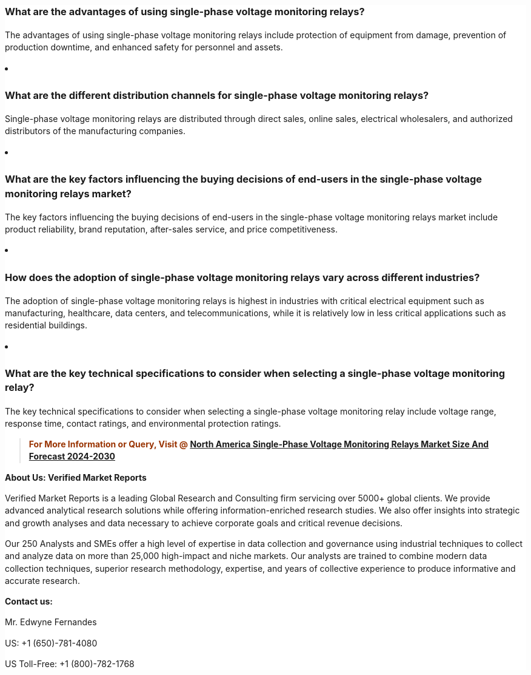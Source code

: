 <h3>What are the advantages of using single-phase voltage monitoring relays?</div><div></h3>    <p>The advantages of using single-phase voltage monitoring relays include protection of equipment from damage, prevention of production downtime, and enhanced safety for personnel and assets.</p>  </li>  <li>    <h3>What are the different distribution channels for single-phase voltage monitoring relays?</div><div></h3>    <p>Single-phase voltage monitoring relays are distributed through direct sales, online sales, electrical wholesalers, and authorized distributors of the manufacturing companies.</p>  </li>  <li>    <h3>What are the key factors influencing the buying decisions of end-users in the single-phase voltage monitoring relays market?</div><div></h3>    <p>The key factors influencing the buying decisions of end-users in the single-phase voltage monitoring relays market include product reliability, brand reputation, after-sales service, and price competitiveness.</p>  </li>  <li>    <h3>How does the adoption of single-phase voltage monitoring relays vary across different industries?</div><div></h3>    <p>The adoption of single-phase voltage monitoring relays is highest in industries with critical electrical equipment such as manufacturing, healthcare, data centers, and telecommunications, while it is relatively low in less critical applications such as residential buildings.</p>  </li>  <li>    <h3>What are the key technical specifications to consider when selecting a single-phase voltage monitoring relay?</div><div></h3>    <p>The key technical specifications to consider when selecting a single-phase voltage monitoring relay include voltage range, response time, contact ratings, and environmental protection ratings.</p>  </li></ol></body></html></p><blockquote><p><span style="color: #993300;"><strong>For More Information or Query, Visit @ <a href="https://www.verifiedmarketreports.com/product/single-phase-voltage-monitoring-relays-market/">North America Single-Phase Voltage Monitoring Relays Market Size And Forecast 2024-2030</a></strong></span></p></blockquote><p><strong>About Us: Verified Market Reports</strong></p><p>Verified Market Reports is a leading Global Research and Consulting firm servicing over 5000+ global clients. We provide advanced analytical research solutions while offering information-enriched research studies. We also offer insights into strategic and growth analyses and data necessary to achieve corporate goals and critical revenue decisions.</p><p>Our 250 Analysts and SMEs offer a high level of expertise in data collection and governance using industrial techniques to collect and analyze data on more than 25,000 high-impact and niche markets. Our analysts are trained to combine modern data collection techniques, superior research methodology, expertise, and years of collective experience to produce informative and accurate research.</p><p><strong>Contact us:</strong></p><p>Mr. Edwyne Fernandes</p><p>US: +1 (650)-781-4080</p><p>US Toll-Free: +1 (800)-782-1768</p>
